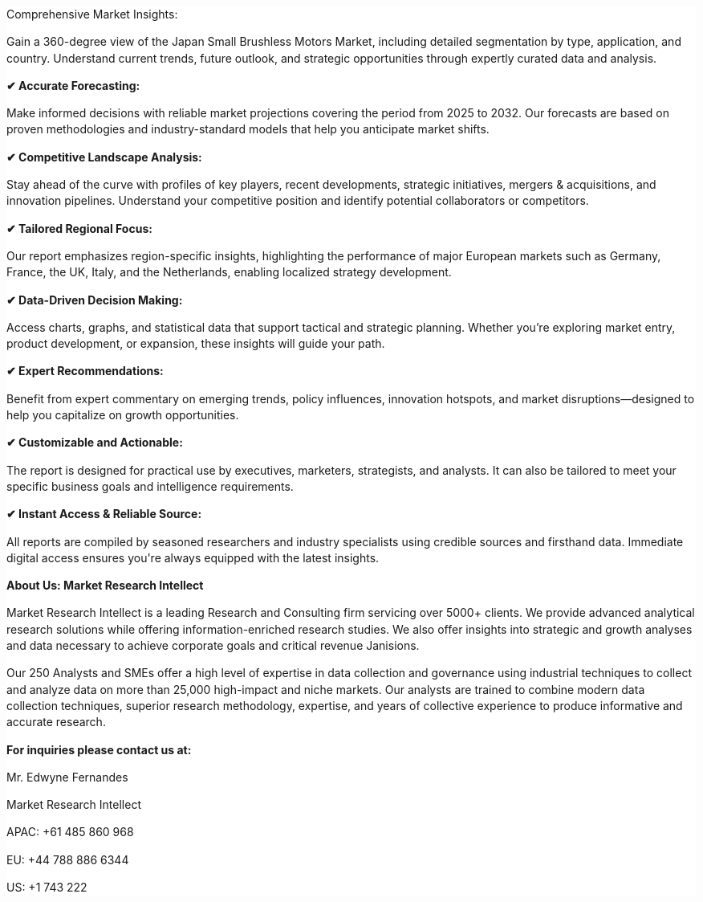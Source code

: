 Comprehensive Market Insights:</strong></p><p>Gain a 360-degree view of the Japan Small Brushless Motors Market, including detailed segmentation by type, application, and country. Understand current trends, future outlook, and strategic opportunities through expertly curated data and analysis.</p><p><strong>✔ Accurate Forecasting:</strong></p><p>Make informed decisions with reliable market projections covering the period from 2025 to 2032. Our forecasts are based on proven methodologies and industry-standard models that help you anticipate market shifts.</p><p><strong>✔ Competitive Landscape Analysis:</strong></p><p>Stay ahead of the curve with profiles of key players, recent developments, strategic initiatives, mergers &amp; acquisitions, and innovation pipelines. Understand your competitive position and identify potential collaborators or competitors.</p><p><strong>✔ Tailored Regional Focus:</strong></p><p>Our report emphasizes region-specific insights, highlighting the performance of major European markets such as Germany, France, the UK, Italy, and the Netherlands, enabling localized strategy development.</p><p><strong>✔ Data-Driven Decision Making:</strong></p><p>Access charts, graphs, and statistical data that support tactical and strategic planning. Whether you&rsquo;re exploring market entry, product development, or expansion, these insights will guide your path.</p><p><strong>✔ Expert Recommendations:</strong></p><p>Benefit from expert commentary on emerging trends, policy influences, innovation hotspots, and market disruptions&mdash;designed to help you capitalize on growth opportunities.</p><p><strong>✔ Customizable and Actionable:</strong></p><p>The report is designed for practical use by executives, marketers, strategists, and analysts. It can also be tailored to meet your specific business goals and intelligence requirements.</p><p><strong>✔ Instant Access &amp; Reliable Source:</strong></p><p>All reports are compiled by seasoned researchers and industry specialists using credible sources and firsthand data. Immediate digital access ensures you're always equipped with the latest insights.</p><p><strong><span class="font-[700]">About Us: Market Research Intellect</span></strong></p><p><span class="">Market Research Intellect is a leading Research and Consulting firm servicing over 5000+ clients. We provide advanced analytical research solutions while offering information-enriched research studies.&nbsp;</span>We also offer insights into strategic and growth analyses and data necessary to achieve corporate goals and critical revenue Janisions.</p><p><span class="">Our 250 Analysts and SMEs offer a high level of expertise in data collection and governance using industrial techniques to collect and analyze data on more than 25,000 high-impact and niche markets. Our analysts are trained to combine modern data collection techniques, superior research methodology, expertise, and years of collective experience to produce informative and accurate research.</span></p><p><strong>For inquiries please contact us at:</strong></p><p>Mr. Edwyne Fernandes</p><p>Market Research Intellect</p><p>APAC: +61 485 860 968</p><p>EU: +44 788 886 6344</p><p>US: +1 743 222
